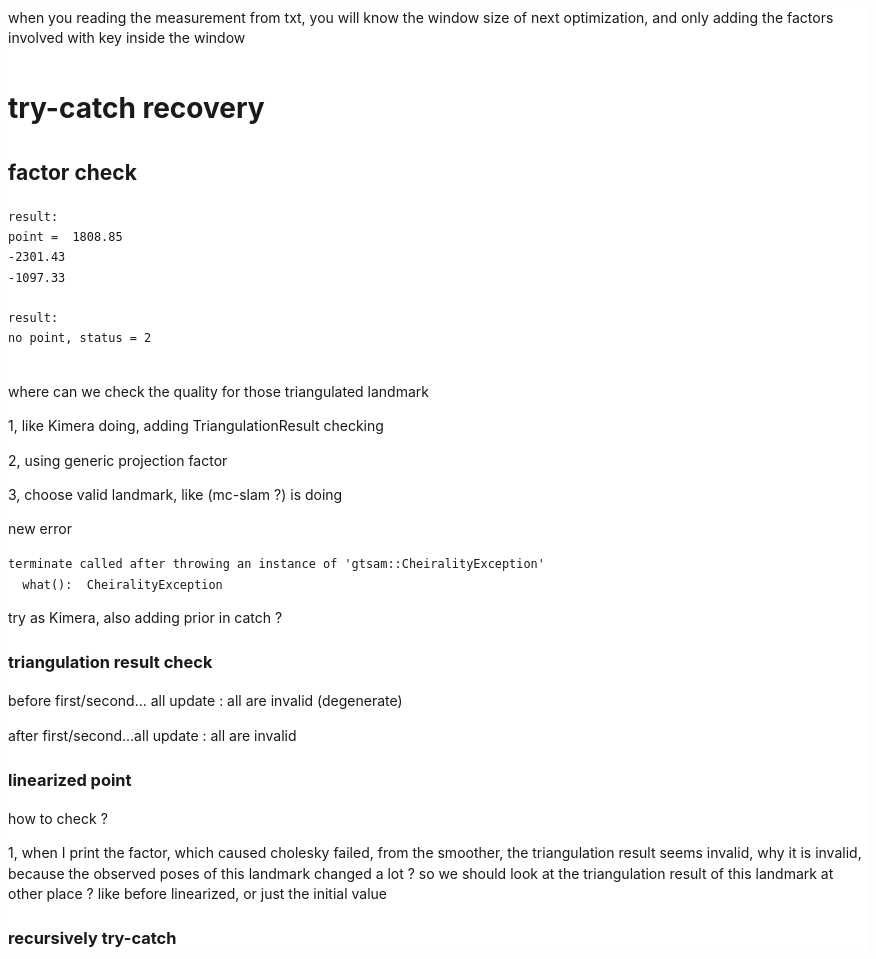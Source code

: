 when you reading the measurement from txt, you will know the window size of next optimization, and only adding the factors involved  with key inside the window



# try-catch recovery

## factor check 

```
result:
point =  1808.85
-2301.43
-1097.33

result:
no point, status = 2


```

where can we check the quality for those triangulated landmark

1, like Kimera doing,  adding TriangulationResult checking

2, using generic projection factor

3, choose valid landmark, like (mc-slam ?) is doing 



new error 

```
terminate called after throwing an instance of 'gtsam::CheiralityException'
  what():  CheiralityException
```

try as Kimera, also adding prior in catch ? 



### triangulation result check

before first/second... all update : all are invalid (degenerate)

after first/second...all update : all are invalid

### linearized point

how to check ?

1, when I print the factor, which caused cholesky failed, from the smoother, the triangulation result seems invalid, why it is invalid, because the observed poses of this landmark changed a lot ? so we should look at the triangulation result of this landmark at other place ? like before linearized, or just the initial value

### recursively try-catch
